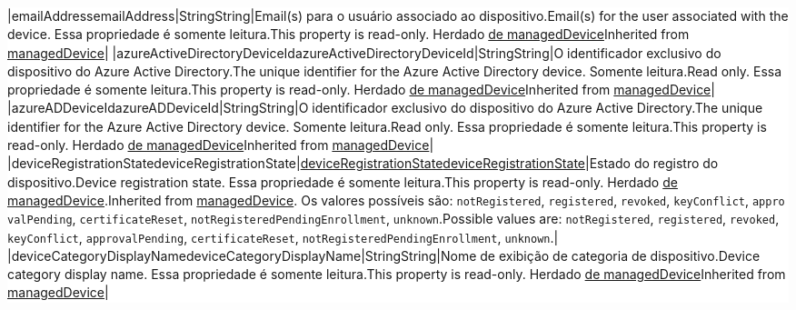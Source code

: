 |<span data-ttu-id="6fe3c-264">emailAddress</span><span class="sxs-lookup"><span data-stu-id="6fe3c-264">emailAddress</span></span>|<span data-ttu-id="6fe3c-265">String</span><span class="sxs-lookup"><span data-stu-id="6fe3c-265">String</span></span>|<span data-ttu-id="6fe3c-266">Email(s) para o usuário associado ao dispositivo.</span><span class="sxs-lookup"><span data-stu-id="6fe3c-266">Email(s) for the user associated with the device.</span></span> <span data-ttu-id="6fe3c-267">Essa propriedade é somente leitura.</span><span class="sxs-lookup"><span data-stu-id="6fe3c-267">This property is read-only.</span></span> <span data-ttu-id="6fe3c-268">Herdado [de managedDevice](../resources/intune-devices-manageddevice.md)</span><span class="sxs-lookup"><span data-stu-id="6fe3c-268">Inherited from [managedDevice](../resources/intune-devices-manageddevice.md)</span></span>|
|<span data-ttu-id="6fe3c-269">azureActiveDirectoryDeviceId</span><span class="sxs-lookup"><span data-stu-id="6fe3c-269">azureActiveDirectoryDeviceId</span></span>|<span data-ttu-id="6fe3c-270">String</span><span class="sxs-lookup"><span data-stu-id="6fe3c-270">String</span></span>|<span data-ttu-id="6fe3c-271">O identificador exclusivo do dispositivo do Azure Active Directory.</span><span class="sxs-lookup"><span data-stu-id="6fe3c-271">The unique identifier for the Azure Active Directory device.</span></span> <span data-ttu-id="6fe3c-272">Somente leitura.</span><span class="sxs-lookup"><span data-stu-id="6fe3c-272">Read only.</span></span> <span data-ttu-id="6fe3c-273">Essa propriedade é somente leitura.</span><span class="sxs-lookup"><span data-stu-id="6fe3c-273">This property is read-only.</span></span> <span data-ttu-id="6fe3c-274">Herdado [de managedDevice](../resources/intune-devices-manageddevice.md)</span><span class="sxs-lookup"><span data-stu-id="6fe3c-274">Inherited from [managedDevice](../resources/intune-devices-manageddevice.md)</span></span>|
|<span data-ttu-id="6fe3c-275">azureADDeviceId</span><span class="sxs-lookup"><span data-stu-id="6fe3c-275">azureADDeviceId</span></span>|<span data-ttu-id="6fe3c-276">String</span><span class="sxs-lookup"><span data-stu-id="6fe3c-276">String</span></span>|<span data-ttu-id="6fe3c-277">O identificador exclusivo do dispositivo do Azure Active Directory.</span><span class="sxs-lookup"><span data-stu-id="6fe3c-277">The unique identifier for the Azure Active Directory device.</span></span> <span data-ttu-id="6fe3c-278">Somente leitura.</span><span class="sxs-lookup"><span data-stu-id="6fe3c-278">Read only.</span></span> <span data-ttu-id="6fe3c-279">Essa propriedade é somente leitura.</span><span class="sxs-lookup"><span data-stu-id="6fe3c-279">This property is read-only.</span></span> <span data-ttu-id="6fe3c-280">Herdado [de managedDevice](../resources/intune-devices-manageddevice.md)</span><span class="sxs-lookup"><span data-stu-id="6fe3c-280">Inherited from [managedDevice](../resources/intune-devices-manageddevice.md)</span></span>|
|<span data-ttu-id="6fe3c-281">deviceRegistrationState</span><span class="sxs-lookup"><span data-stu-id="6fe3c-281">deviceRegistrationState</span></span>|[<span data-ttu-id="6fe3c-282">deviceRegistrationState</span><span class="sxs-lookup"><span data-stu-id="6fe3c-282">deviceRegistrationState</span></span>](../resources/intune-devices-deviceregistrationstate.md)|<span data-ttu-id="6fe3c-283">Estado do registro do dispositivo.</span><span class="sxs-lookup"><span data-stu-id="6fe3c-283">Device registration state.</span></span> <span data-ttu-id="6fe3c-284">Essa propriedade é somente leitura.</span><span class="sxs-lookup"><span data-stu-id="6fe3c-284">This property is read-only.</span></span> <span data-ttu-id="6fe3c-285">Herdado [de managedDevice](../resources/intune-devices-manageddevice.md).</span><span class="sxs-lookup"><span data-stu-id="6fe3c-285">Inherited from [managedDevice](../resources/intune-devices-manageddevice.md).</span></span> <span data-ttu-id="6fe3c-286">Os valores possíveis são: `notRegistered`, `registered`, `revoked`, `keyConflict`, `approvalPending`, `certificateReset`, `notRegisteredPendingEnrollment`, `unknown`.</span><span class="sxs-lookup"><span data-stu-id="6fe3c-286">Possible values are: `notRegistered`, `registered`, `revoked`, `keyConflict`, `approvalPending`, `certificateReset`, `notRegisteredPendingEnrollment`, `unknown`.</span></span>|
|<span data-ttu-id="6fe3c-287">deviceCategoryDisplayName</span><span class="sxs-lookup"><span data-stu-id="6fe3c-287">deviceCategoryDisplayName</span></span>|<span data-ttu-id="6fe3c-288">String</span><span class="sxs-lookup"><span data-stu-id="6fe3c-288">String</span></span>|<span data-ttu-id="6fe3c-289">Nome de exibição de categoria de dispositivo.</span><span class="sxs-lookup"><span data-stu-id="6fe3c-289">Device category display name.</span></span> <span data-ttu-id="6fe3c-290">Essa propriedade é somente leitura.</span><span class="sxs-lookup"><span data-stu-id="6fe3c-290">This property is read-only.</span></span> <span data-ttu-id="6fe3c-291">Herdado [de managedDevice](../resources/intune-devices-manageddevice.md)</span><span class="sxs-lookup"><span data-stu-id="6fe3c-291">Inherited from [managedDevice](../resources/intune-devices-manageddevice.md)</span></span>|